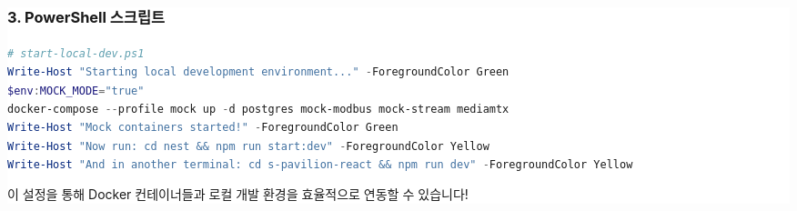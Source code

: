 ### 3. PowerShell 스크립트
```powershell
# start-local-dev.ps1
Write-Host "Starting local development environment..." -ForegroundColor Green
$env:MOCK_MODE="true"
docker-compose --profile mock up -d postgres mock-modbus mock-stream mediamtx
Write-Host "Mock containers started!" -ForegroundColor Green
Write-Host "Now run: cd nest && npm run start:dev" -ForegroundColor Yellow
Write-Host "And in another terminal: cd s-pavilion-react && npm run dev" -ForegroundColor Yellow
```

이 설정을 통해 Docker 컨테이너들과 로컬 개발 환경을 효율적으로 연동할 수 있습니다!
